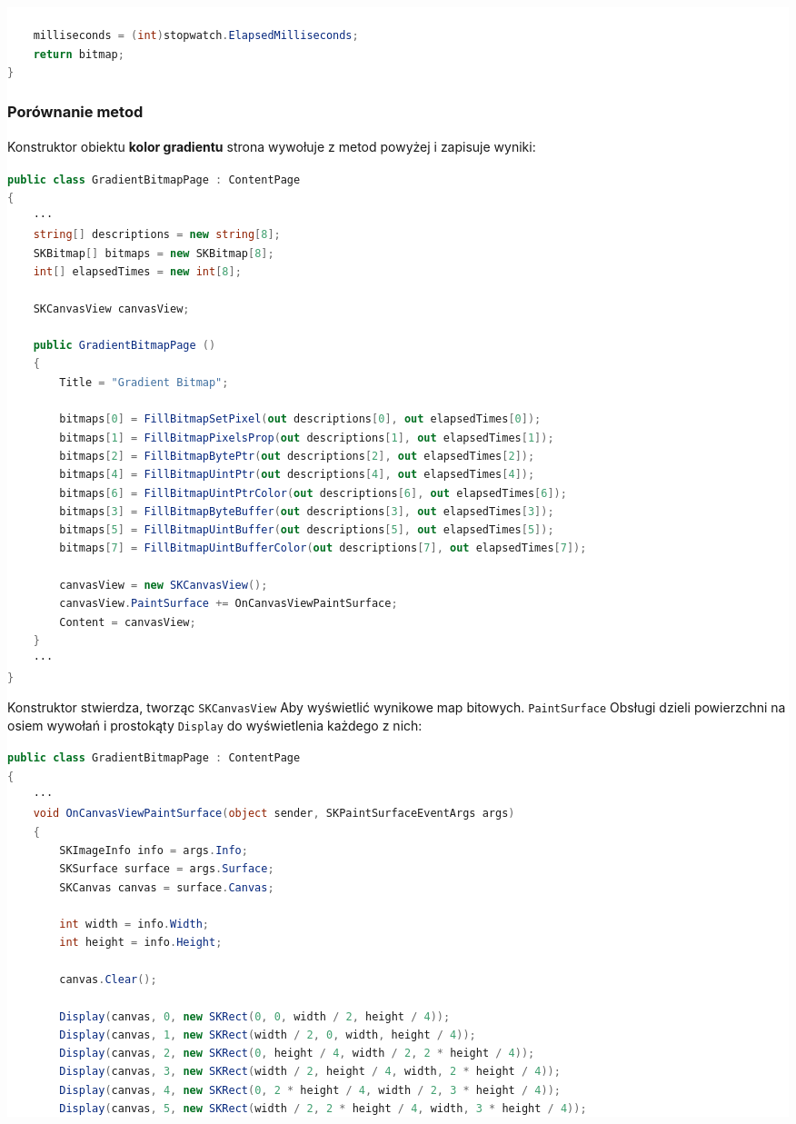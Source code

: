 ```csharp

    milliseconds = (int)stopwatch.ElapsedMilliseconds;
    return bitmap;
}
```

### <a name="comparing-the-techniques"></a>Porównanie metod

Konstruktor obiektu **kolor gradientu** strona wywołuje z metod powyżej i zapisuje wyniki:

```csharp
public class GradientBitmapPage : ContentPage
{
    ···
    string[] descriptions = new string[8];
    SKBitmap[] bitmaps = new SKBitmap[8];
    int[] elapsedTimes = new int[8];

    SKCanvasView canvasView;

    public GradientBitmapPage ()
    {
        Title = "Gradient Bitmap";

        bitmaps[0] = FillBitmapSetPixel(out descriptions[0], out elapsedTimes[0]);
        bitmaps[1] = FillBitmapPixelsProp(out descriptions[1], out elapsedTimes[1]);
        bitmaps[2] = FillBitmapBytePtr(out descriptions[2], out elapsedTimes[2]);
        bitmaps[4] = FillBitmapUintPtr(out descriptions[4], out elapsedTimes[4]);
        bitmaps[6] = FillBitmapUintPtrColor(out descriptions[6], out elapsedTimes[6]);
        bitmaps[3] = FillBitmapByteBuffer(out descriptions[3], out elapsedTimes[3]);
        bitmaps[5] = FillBitmapUintBuffer(out descriptions[5], out elapsedTimes[5]);
        bitmaps[7] = FillBitmapUintBufferColor(out descriptions[7], out elapsedTimes[7]);

        canvasView = new SKCanvasView();
        canvasView.PaintSurface += OnCanvasViewPaintSurface;
        Content = canvasView;
    }
    ···
}
```

Konstruktor stwierdza, tworząc `SKCanvasView` Aby wyświetlić wynikowe map bitowych. `PaintSurface` Obsługi dzieli powierzchni na osiem wywołań i prostokąty `Display` do wyświetlenia każdego z nich:

```csharp
public class GradientBitmapPage : ContentPage
{
    ···
    void OnCanvasViewPaintSurface(object sender, SKPaintSurfaceEventArgs args)
    {
        SKImageInfo info = args.Info;
        SKSurface surface = args.Surface;
        SKCanvas canvas = surface.Canvas;

        int width = info.Width;
        int height = info.Height;

        canvas.Clear();

        Display(canvas, 0, new SKRect(0, 0, width / 2, height / 4));
        Display(canvas, 1, new SKRect(width / 2, 0, width, height / 4));
        Display(canvas, 2, new SKRect(0, height / 4, width / 2, 2 * height / 4));
        Display(canvas, 3, new SKRect(width / 2, height / 4, width, 2 * height / 4));
        Display(canvas, 4, new SKRect(0, 2 * height / 4, width / 2, 3 * height / 4));
        Display(canvas, 5, new SKRect(width / 2, 2 * height / 4, width, 3 * height / 4));
```
